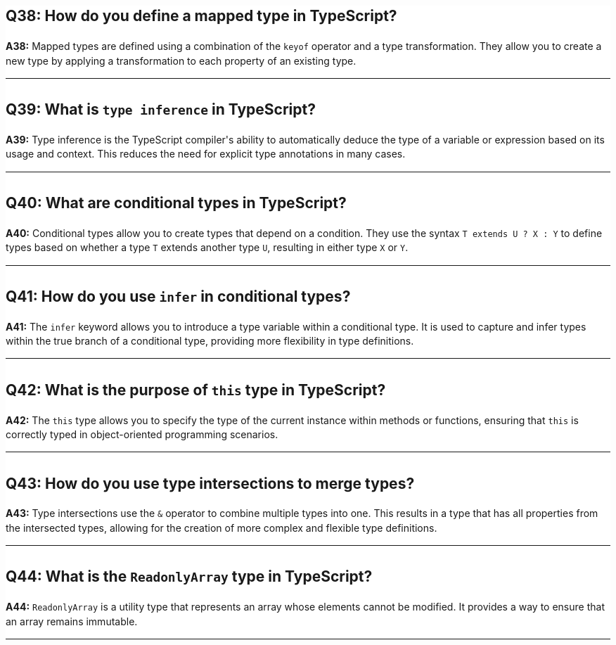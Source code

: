 
## Q38: How do you define a mapped type in TypeScript?

**A38:** Mapped types are defined using a combination of the `keyof` operator and a type transformation. They allow you to create a new type by applying a transformation to each property of an existing type.

---

## Q39: What is `type inference` in TypeScript?

**A39:** Type inference is the TypeScript compiler's ability to automatically deduce the type of a variable or expression based on its usage and context. This reduces the need for explicit type annotations in many cases.

---

## Q40: What are conditional types in TypeScript?

**A40:** Conditional types allow you to create types that depend on a condition. They use the syntax `T extends U ? X : Y` to define types based on whether a type `T` extends another type `U`, resulting in either type `X` or `Y`.

---

## Q41: How do you use `infer` in conditional types?

**A41:** The `infer` keyword allows you to introduce a type variable within a conditional type. It is used to capture and infer types within the true branch of a conditional type, providing more flexibility in type definitions.

---

## Q42: What is the purpose of `this` type in TypeScript?

**A42:** The `this` type allows you to specify the type of the current instance within methods or functions, ensuring that `this` is correctly typed in object-oriented programming scenarios.

---

## Q43: How do you use type intersections to merge types?

**A43:** Type intersections use the `&` operator to combine multiple types into one. This results in a type that has all properties from the intersected types, allowing for the creation of more complex and flexible type definitions.

---

## Q44: What is the `ReadonlyArray` type in TypeScript?

**A44:** `ReadonlyArray` is a utility type that represents an array whose elements cannot be modified. It provides a way to ensure that an array remains immutable.

---